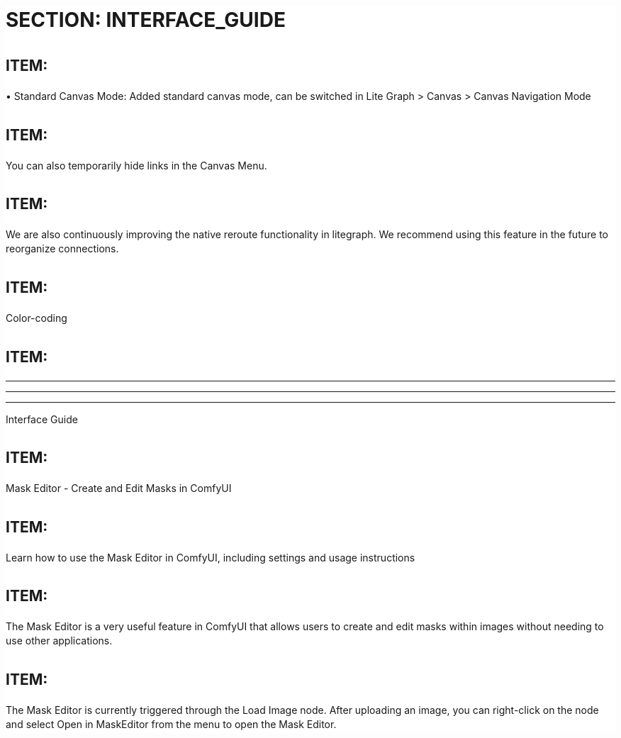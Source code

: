 # SECTION: INTERFACE_GUIDE


## ITEM:
• 	Standard Canvas Mode: Added standard canvas mode, can be switched in Lite
Graph > Canvas > Canvas Navigation Mode


## ITEM:
You can also temporarily hide links in the Canvas Menu.


## ITEM:
We are also continuously improving the native reroute functionality in litegraph. We
recommend using this feature in the future to reorganize connections.


## ITEM:
Color-coding


## ITEM:
_____________________________________
_____________________________________
_____________________________________
Interface Guide


## ITEM:
Mask Editor - Create and Edit Masks in ComfyUI


## ITEM:
Learn how to use the Mask Editor in ComfyUI, including settings and usage
instructions


## ITEM:
The Mask Editor is a very useful feature in ComfyUI that allows users to create and edit
masks within images without needing to use other applications.


## ITEM:
The Mask Editor is currently triggered through the Load Image node. After uploading
an image, you can right-click on the node and select Open in MaskEditor from the
menu to open the Mask Editor.

